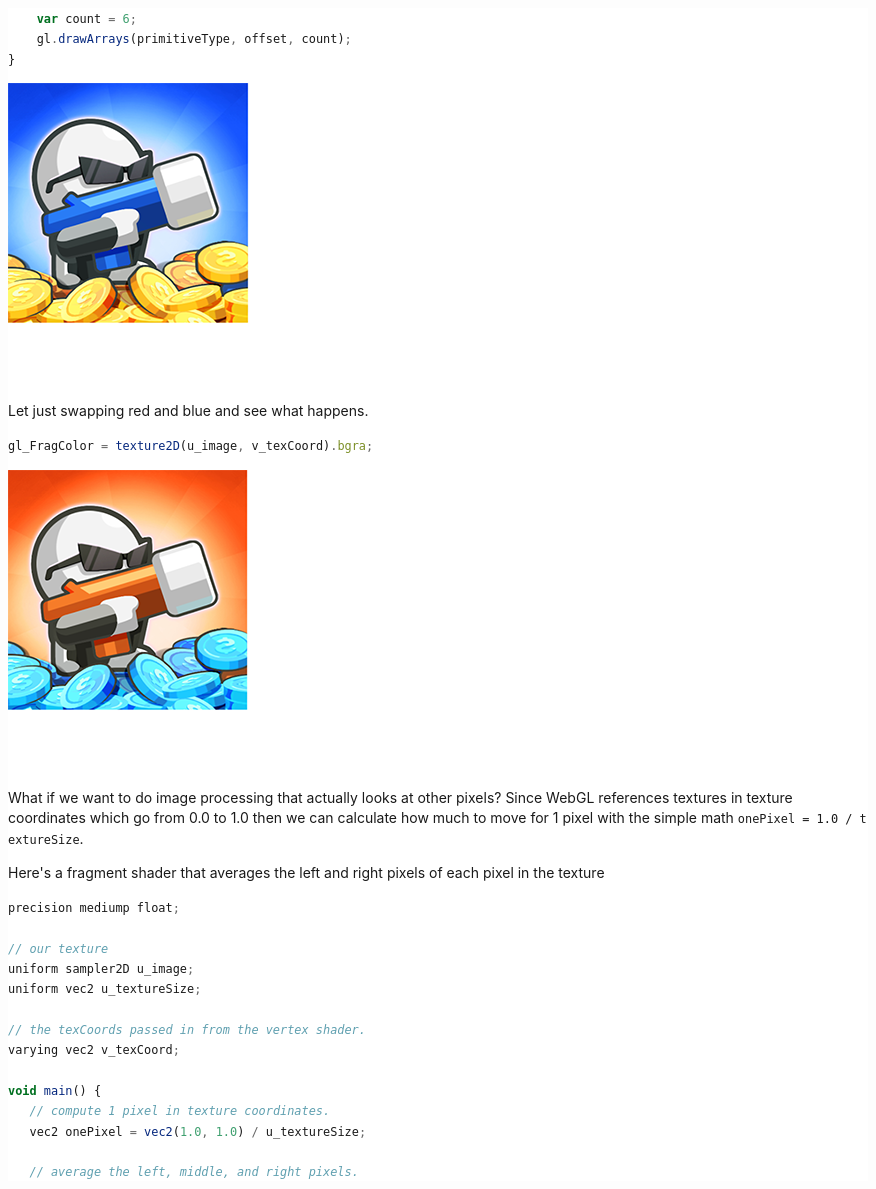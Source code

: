 ```javascript
    var count = 6;
    gl.drawArrays(primitiveType, offset, count);
}
```

![](./img/image-processing-texture.png)

Let just swapping red and blue and see what happens.

```javascript
gl_FragColor = texture2D(u_image, v_texCoord).bgra;
```

![](./img/image-processing-swap-color.png)

What if we want to do image processing that actually looks at other pixels? Since WebGL references textures in texture coordinates which go from 0.0 to 1.0 then we can calculate how much to move for 1 pixel with the simple math `onePixel = 1.0 / textureSize`.

Here's a fragment shader that averages the left and right pixels of each pixel in the texture

```javascript
precision mediump float;
 
// our texture
uniform sampler2D u_image;
uniform vec2 u_textureSize;
 
// the texCoords passed in from the vertex shader.
varying vec2 v_texCoord;
 
void main() {
   // compute 1 pixel in texture coordinates.
   vec2 onePixel = vec2(1.0, 1.0) / u_textureSize;
 
   // average the left, middle, and right pixels.
```